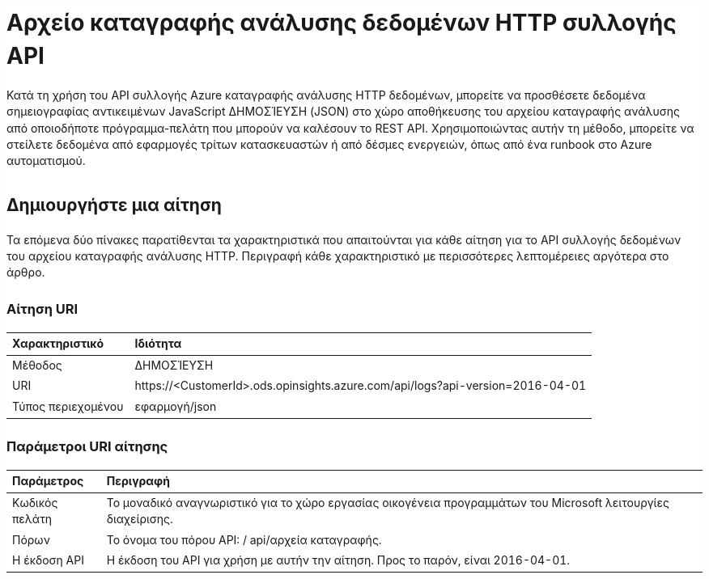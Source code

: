<properties
    pageTitle="Συνδεθείτε συλλογής δεδομένων HTTP ανάλυση API | Microsoft Azure"
    description="Μπορείτε να χρησιμοποιήσετε το API καταγραφής ανάλυσης HTTP δεδομένων συλλογής για να προσθέσετε δεδομένα JSON ΔΗΜΟΣΊΕΥΣΗ στο χώρο αποθήκευσης του αρχείου καταγραφής ανάλυσης από οποιοδήποτε πρόγραμμα-πελάτη που μπορούν να καλέσουν το REST API. Σε αυτό το άρθρο περιγράφει πώς μπορείτε να χρησιμοποιήσετε το API και περιλαμβάνει παραδείγματα του τρόπου για τη δημοσίευση δεδομένων με τη χρήση διαφορετικών γλωσσών προγραμματισμού."
    services="log-analytics"
    documentationCenter=""
    authors="bwren"
    manager="jwhit"
    editor=""/>

<tags
    ms.service="log-analytics"
    ms.workload="na"
    ms.tgt_pltfrm="na"
    ms.devlang="na"
    ms.topic="article"
    ms.date="10/26/2016"
    ms.author="bwren"/>


# <a name="log-analytics-http-data-collector-api"></a>Αρχείο καταγραφής ανάλυσης δεδομένων HTTP συλλογής API

Κατά τη χρήση του API συλλογής Azure καταγραφής ανάλυσης HTTP δεδομένων, μπορείτε να προσθέσετε δεδομένα σημειογραφίας αντικειμένων JavaScript ΔΗΜΟΣΊΕΥΣΗ (JSON) στο χώρο αποθήκευσης του αρχείου καταγραφής ανάλυσης από οποιοδήποτε πρόγραμμα-πελάτη που μπορούν να καλέσουν το REST API. Χρησιμοποιώντας αυτήν τη μέθοδο, μπορείτε να στείλετε δεδομένα από εφαρμογές τρίτων κατασκευαστών ή από δέσμες ενεργειών, όπως από ένα runbook στο Azure αυτοματισμού.  

## <a name="create-a-request"></a>Δημιουργήστε μια αίτηση

Τα επόμενα δύο πίνακες παρατίθενται τα χαρακτηριστικά που απαιτούνται για κάθε αίτηση για το API συλλογής δεδομένων του αρχείου καταγραφής ανάλυσης HTTP. Περιγραφή κάθε χαρακτηριστικό με περισσότερες λεπτομέρειες αργότερα στο άρθρο.

### <a name="request-uri"></a>Αίτηση URI

| Χαρακτηριστικό | Ιδιότητα |
|:--|:--|
| Μέθοδος | ΔΗΜΟΣΊΕΥΣΗ |
| URI | https://\<CustomerId\>.ods.opinsights.azure.com/api/logs?api-version=2016-04-01 |
| Τύπος περιεχομένου | εφαρμογή/json |

### <a name="request-uri-parameters"></a>Παράμετροι URI αίτησης
| Παράμετρος | Περιγραφή |
|:--|:--|
| Κωδικός πελάτη  | Το μοναδικό αναγνωριστικό για το χώρο εργασίας οικογένεια προγραμμάτων του Microsoft λειτουργίες διαχείρισης. |
| Πόρων    | Το όνομα του πόρου API: / api/αρχεία καταγραφής. |
| Η έκδοση API | Η έκδοση του API για χρήση με αυτήν την αίτηση. Προς το παρόν, είναι 2016-04-01. |
